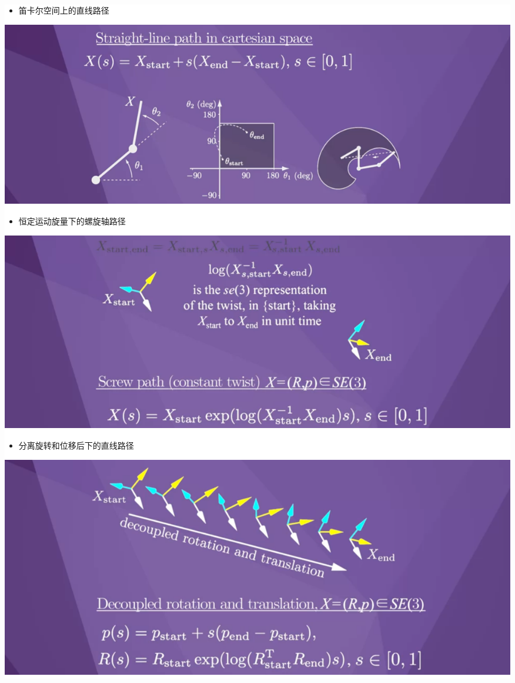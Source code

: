 * 笛卡尔空间上的直线路径

![](./fig/124.png)

* 恒定运动旋量下的螺旋轴路径

![](./fig/126.png)

* 分离旋转和位移后下的直线路径

![](./fig/127.png)